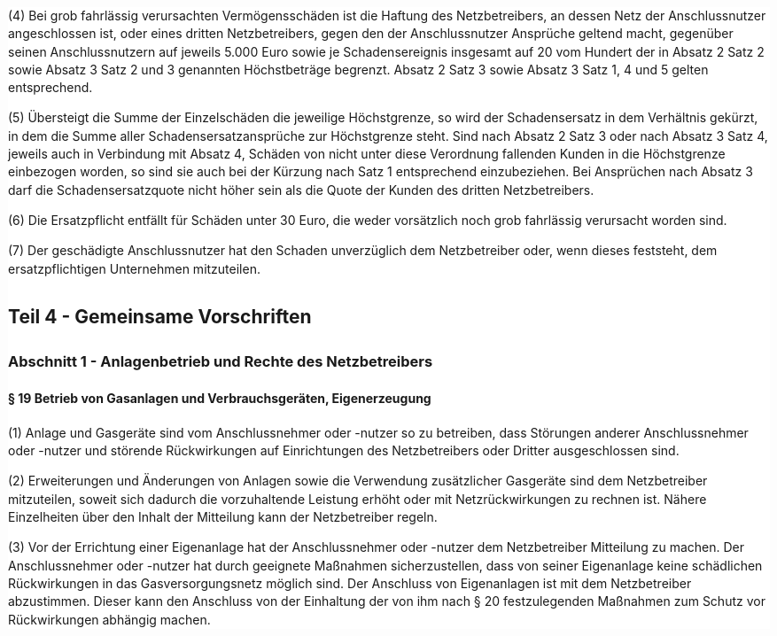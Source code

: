 (4) Bei grob fahrlässig verursachten Vermögensschäden ist die Haftung
des Netzbetreibers, an dessen Netz der Anschlussnutzer angeschlossen
ist, oder eines dritten Netzbetreibers, gegen den der Anschlussnutzer
Ansprüche geltend macht, gegenüber seinen Anschlussnutzern auf jeweils
5\.000 Euro sowie je Schadensereignis insgesamt auf 20 vom Hundert der
in Absatz 2 Satz 2 sowie Absatz 3 Satz 2 und 3 genannten Höchstbeträge
begrenzt. Absatz 2 Satz 3 sowie Absatz 3 Satz 1, 4 und 5 gelten
entsprechend.

(5) Übersteigt die Summe der Einzelschäden die jeweilige Höchstgrenze,
so wird der Schadensersatz in dem Verhältnis gekürzt, in dem die Summe
aller Schadensersatzansprüche zur Höchstgrenze steht. Sind nach Absatz
2 Satz 3 oder nach Absatz 3 Satz 4, jeweils auch in Verbindung mit
Absatz 4, Schäden von nicht unter diese Verordnung fallenden Kunden in
die Höchstgrenze einbezogen worden, so sind sie auch bei der Kürzung
nach Satz 1 entsprechend einzubeziehen. Bei Ansprüchen nach Absatz 3
darf die Schadensersatzquote nicht höher sein als die Quote der Kunden
des dritten Netzbetreibers.

(6) Die Ersatzpflicht entfällt für Schäden unter 30 Euro, die weder
vorsätzlich noch grob fahrlässig verursacht worden sind.

(7) Der geschädigte Anschlussnutzer hat den Schaden unverzüglich dem
Netzbetreiber oder, wenn dieses feststeht, dem ersatzpflichtigen
Unternehmen mitzuteilen.


## Teil 4 - Gemeinsame Vorschriften



### Abschnitt 1 - Anlagenbetrieb und Rechte des Netzbetreibers



#### § 19 Betrieb von Gasanlagen und Verbrauchsgeräten, Eigenerzeugung

(1) Anlage und Gasgeräte sind vom Anschlussnehmer oder -nutzer so zu
betreiben, dass Störungen anderer Anschlussnehmer oder -nutzer und
störende Rückwirkungen auf Einrichtungen des Netzbetreibers oder
Dritter ausgeschlossen sind.

(2) Erweiterungen und Änderungen von Anlagen sowie die Verwendung
zusätzlicher Gasgeräte sind dem Netzbetreiber mitzuteilen, soweit sich
dadurch die vorzuhaltende Leistung erhöht oder mit Netzrückwirkungen
zu rechnen ist. Nähere Einzelheiten über den Inhalt der Mitteilung
kann der Netzbetreiber regeln.

(3) Vor der Errichtung einer Eigenanlage hat der Anschlussnehmer oder
-nutzer dem Netzbetreiber Mitteilung zu machen. Der Anschlussnehmer
oder -nutzer hat durch geeignete Maßnahmen sicherzustellen, dass von
seiner Eigenanlage keine schädlichen Rückwirkungen in das
Gasversorgungsnetz möglich sind. Der Anschluss von Eigenanlagen ist
mit dem Netzbetreiber abzustimmen. Dieser kann den Anschluss von der
Einhaltung der von ihm nach § 20 festzulegenden Maßnahmen zum Schutz
vor Rückwirkungen abhängig machen.
